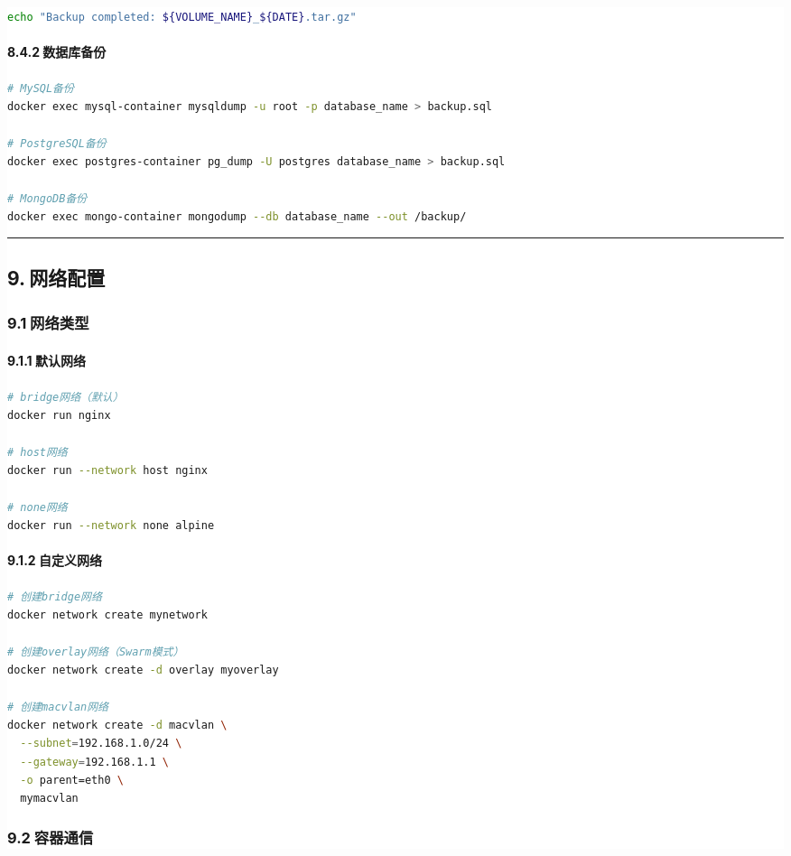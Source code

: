 ```bash
echo "Backup completed: ${VOLUME_NAME}_${DATE}.tar.gz"
```

#### 8.4.2 数据库备份
```bash
# MySQL备份
docker exec mysql-container mysqldump -u root -p database_name > backup.sql

# PostgreSQL备份
docker exec postgres-container pg_dump -U postgres database_name > backup.sql

# MongoDB备份
docker exec mongo-container mongodump --db database_name --out /backup/
```

---

## 9. 网络配置

### 9.1 网络类型

#### 9.1.1 默认网络
```bash
# bridge网络（默认）
docker run nginx

# host网络
docker run --network host nginx

# none网络
docker run --network none alpine
```

#### 9.1.2 自定义网络
```bash
# 创建bridge网络
docker network create mynetwork

# 创建overlay网络（Swarm模式）
docker network create -d overlay myoverlay

# 创建macvlan网络
docker network create -d macvlan \
  --subnet=192.168.1.0/24 \
  --gateway=192.168.1.1 \
  -o parent=eth0 \
  mymacvlan
```

### 9.2 容器通信
